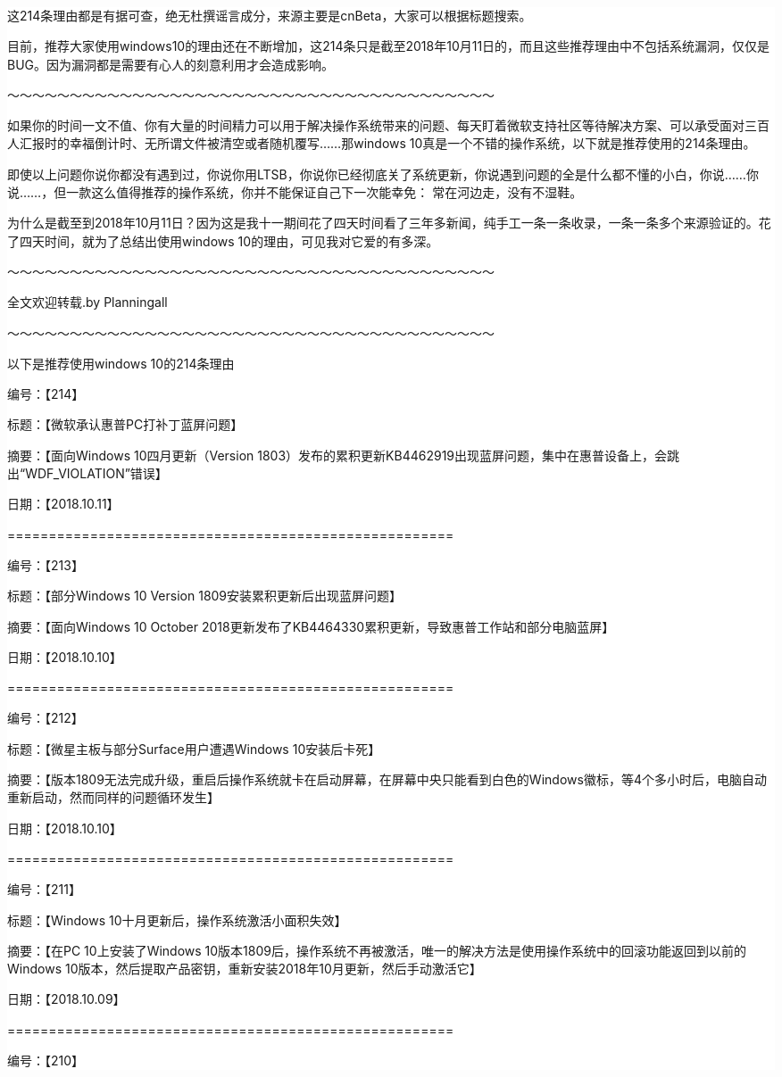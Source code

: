 这214条理由都是有据可查，绝无杜撰谣言成分，来源主要是cnBeta，大家可以根据标题搜索。

目前，推荐大家使用windows10的理由还在不断增加，这214条只是截至2018年10月11日的，而且这些推荐理由中不包括系统漏洞，仅仅是BUG。因为漏洞都是需要有心人的刻意利用才会造成影响。

～～～～～～～～～～～～～～～～～～～～～～～～～～～～～～～～～～～～～～～

如果你的时间一文不值、你有大量的时间精力可以用于解决操作系统带来的问题、每天盯着微软支持社区等待解决方案、可以承受面对三百人汇报时的幸福倒计时、无所谓文件被清空或者随机覆写……那windows 10真是一个不错的操作系统，以下就是推荐使用的214条理由。

即使以上问题你说你都没有遇到过，你说你用LTSB，你说你已经彻底关了系统更新，你说遇到问题的全是什么都不懂的小白，你说……你说……，但一款这么值得推荐的操作系统，你并不能保证自己下一次能幸免： 常在河边走，没有不湿鞋。

为什么是截至到2018年10月11日？因为这是我十一期间花了四天时间看了三年多新闻，纯手工一条一条收录，一条一条多个来源验证的。花了四天时间，就为了总结出使用windows 10的理由，可见我对它爱的有多深。

～～～～～～～～～～～～～～～～～～～～～～～～～～～～～～～～～～～～～～～

全文欢迎转载.by Planningall

～～～～～～～～～～～～～～～～～～～～～～～～～～～～～～～～～～～～～～～

以下是推荐使用windows 10的214条理由

编号：【214】

标题：【微软承认惠普PC打补丁蓝屏问题】

摘要：【面向Windows 10四月更新（Version 1803）发布的累积更新KB4462919出现蓝屏问题，集中在惠普设备上，会跳出“WDF_VIOLATION”错误】

日期：【2018.10.11】

======================================================

编号：【213】

标题：【部分Windows 10 Version 1809安装累积更新后出现蓝屏问题】

摘要：【面向Windows 10 October 2018更新发布了KB4464330累积更新，导致惠普工作站和部分电脑蓝屏】

日期：【2018.10.10】

======================================================

编号：【212】

标题：【微星主板与部分Surface用户遭遇Windows 10安装后卡死】

摘要：【版本1809无法完成升级，重启后操作系统就卡在启动屏幕，在屏幕中央只能看到白色的Windows徽标，等4个多小时后，电脑自动重新启动，然而同样的问题循环发生】

日期：【2018.10.10】

======================================================

编号：【211】

标题：【Windows 10十月更新后，操作系统激活小面积失效】

摘要：【在PC 10上安装了Windows 10版本1809后，操作系统不再被激活，唯一的解决方法是使用操作系统中的回滚功能返回到以前的Windows 10版本，然后提取产品密钥，重新安装2018年10月更新，然后手动激活它】

日期：【2018.10.09】

======================================================

编号：【210】
